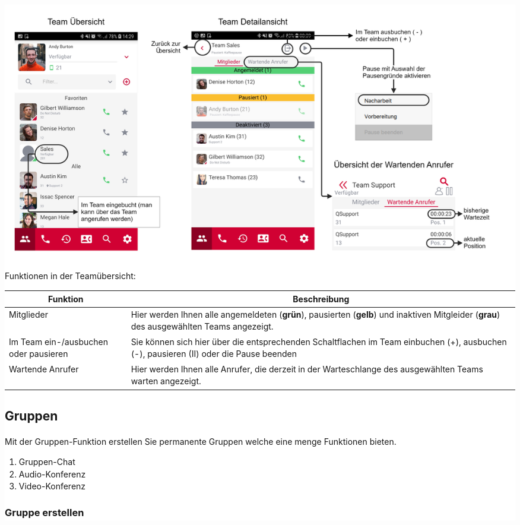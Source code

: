 ![Teams](teams.de.png)

Funktionen in der Teamübersicht:

|Funktion|Beschreibung|
|---|---|
|Mitglieder|Hier werden Ihnen alle angemeldeten (**grün**), pausierten (**gelb**) und inaktiven Mitgleider (**grau**) des ausgewählten Teams angezeigt.|
|Im Team ein-/ausbuchen oder pausieren|Sie können sich hier über die entsprechenden Schaltflachen im Team einbuchen (+), ausbuchen (-), pausieren (II) oder die Pause beenden|
|Wartende Anrufer|Hier werden Ihnen alle Anrufer, die derzeit in der Warteschlange des ausgewählten Teams warten angezeigt.|


## Gruppen

Mit der Gruppen-Funktion erstellen Sie permanente Gruppen welche eine menge Funktionen bieten.

1. Gruppen-Chat
2. Audio-Konferenz
3. Video-Konferenz


### Gruppe erstellen
